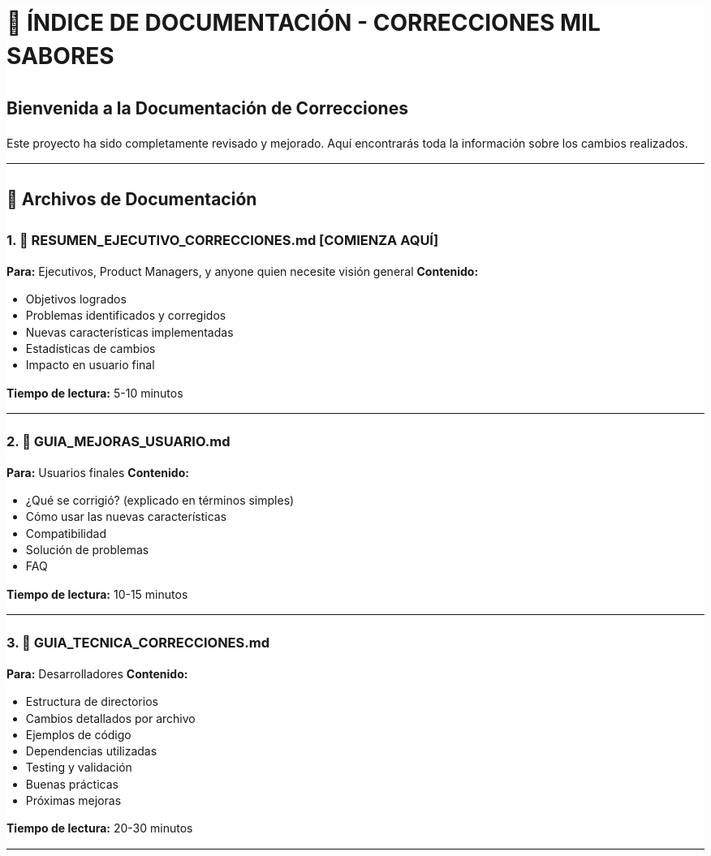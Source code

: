 # 📑 ÍNDICE DE DOCUMENTACIÓN - CORRECCIONES MIL SABORES

## Bienvenida a la Documentación de Correcciones

Este proyecto ha sido completamente revisado y mejorado. Aquí encontrarás toda la información sobre los cambios realizados.

---

## 📂 Archivos de Documentación

### 1. 🎯 **RESUMEN_EJECUTIVO_CORRECCIONES.md** [COMIENZA AQUÍ]
**Para:** Ejecutivos, Product Managers, y anyone quien necesite visión general
**Contenido:**
- Objetivos logrados
- Problemas identificados y corregidos
- Nuevas características implementadas
- Estadísticas de cambios
- Impacto en usuario final

**Tiempo de lectura:** 5-10 minutos

---

### 2. 👤 **GUIA_MEJORAS_USUARIO.md**
**Para:** Usuarios finales
**Contenido:**
- ¿Qué se corrigió? (explicado en términos simples)
- Cómo usar las nuevas características
- Compatibilidad
- Solución de problemas
- FAQ

**Tiempo de lectura:** 10-15 minutos

---

### 3. 🔧 **GUIA_TECNICA_CORRECCIONES.md**
**Para:** Desarrolladores
**Contenido:**
- Estructura de directorios
- Cambios detallados por archivo
- Ejemplos de código
- Dependencias utilizadas
- Testing y validación
- Buenas prácticas
- Próximas mejoras

**Tiempo de lectura:** 20-30 minutos

---